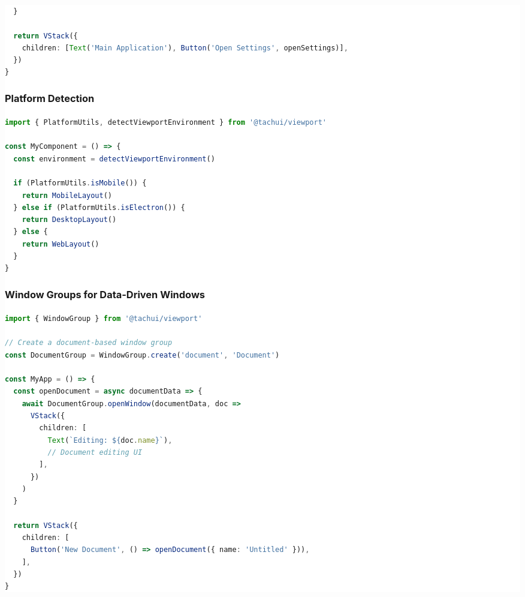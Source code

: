 ```typescript
  }

  return VStack({
    children: [Text('Main Application'), Button('Open Settings', openSettings)],
  })
}
```

### Platform Detection

```typescript
import { PlatformUtils, detectViewportEnvironment } from '@tachui/viewport'

const MyComponent = () => {
  const environment = detectViewportEnvironment()

  if (PlatformUtils.isMobile()) {
    return MobileLayout()
  } else if (PlatformUtils.isElectron()) {
    return DesktopLayout()
  } else {
    return WebLayout()
  }
}
```

### Window Groups for Data-Driven Windows

```typescript
import { WindowGroup } from '@tachui/viewport'

// Create a document-based window group
const DocumentGroup = WindowGroup.create('document', 'Document')

const MyApp = () => {
  const openDocument = async documentData => {
    await DocumentGroup.openWindow(documentData, doc =>
      VStack({
        children: [
          Text(`Editing: ${doc.name}`),
          // Document editing UI
        ],
      })
    )
  }

  return VStack({
    children: [
      Button('New Document', () => openDocument({ name: 'Untitled' })),
    ],
  })
}
```
